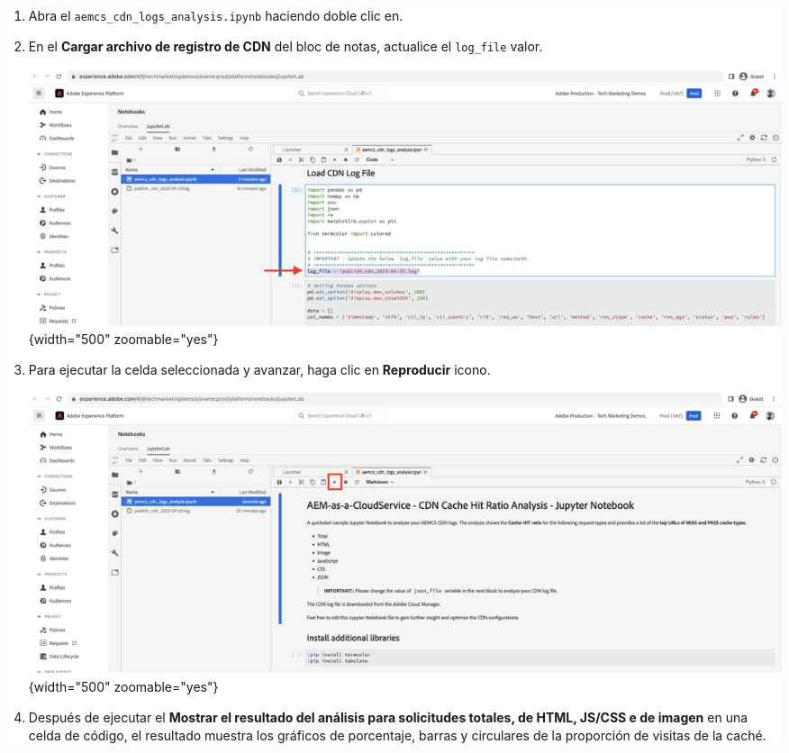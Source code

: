 1. Abra el `aemcs_cdn_logs_analysis.ipynb` haciendo doble clic en.

1. En el **Cargar archivo de registro de CDN** del bloc de notas, actualice el `log_file` valor.

   ![Actualización del valor del archivo de registro de Notebook](assets/cdn-logs-analysis/notebook-update-variable.png){width="500" zoomable="yes"}

1. Para ejecutar la celda seleccionada y avanzar, haga clic en **Reproducir** icono.

   ![Actualización del valor del archivo de registro de Notebook](assets/cdn-logs-analysis/notebook-run-cell.png){width="500" zoomable="yes"}

1. Después de ejecutar el **Mostrar el resultado del análisis para solicitudes totales, de HTML, JS/CSS e de imagen** en una celda de código, el resultado muestra los gráficos de porcentaje, barras y circulares de la proporción de visitas de la caché.
